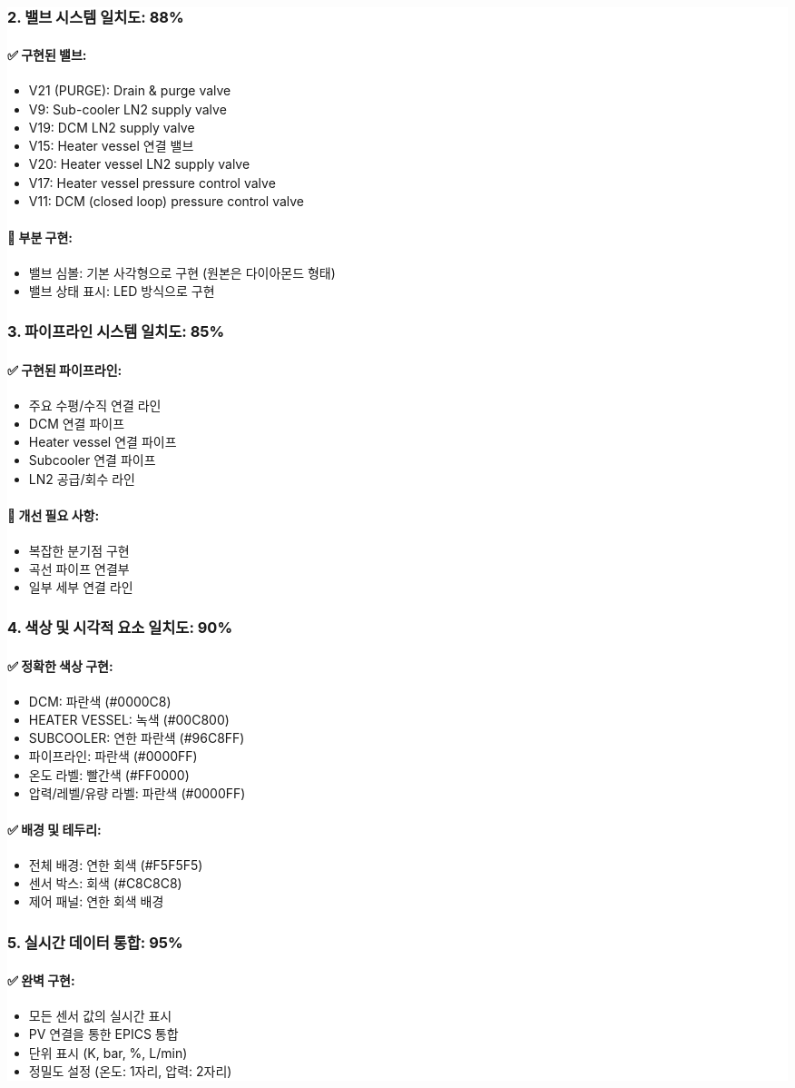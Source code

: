 ### 2. 밸브 시스템 일치도: 88%

#### ✅ 구현된 밸브:
- V21 (PURGE): Drain & purge valve
- V9: Sub-cooler LN2 supply valve
- V19: DCM LN2 supply valve
- V15: Heater vessel 연결 밸브
- V20: Heater vessel LN2 supply valve
- V17: Heater vessel pressure control valve
- V11: DCM (closed loop) pressure control valve

#### 🔶 부분 구현:
- 밸브 심볼: 기본 사각형으로 구현 (원본은 다이아몬드 형태)
- 밸브 상태 표시: LED 방식으로 구현

### 3. 파이프라인 시스템 일치도: 85%

#### ✅ 구현된 파이프라인:
- 주요 수평/수직 연결 라인
- DCM 연결 파이프
- Heater vessel 연결 파이프
- Subcooler 연결 파이프
- LN2 공급/회수 라인

#### 🔶 개선 필요 사항:
- 복잡한 분기점 구현
- 곡선 파이프 연결부
- 일부 세부 연결 라인

### 4. 색상 및 시각적 요소 일치도: 90%

#### ✅ 정확한 색상 구현:
- DCM: 파란색 (#0000C8)
- HEATER VESSEL: 녹색 (#00C800)
- SUBCOOLER: 연한 파란색 (#96C8FF)
- 파이프라인: 파란색 (#0000FF)
- 온도 라벨: 빨간색 (#FF0000)
- 압력/레벨/유량 라벨: 파란색 (#0000FF)

#### ✅ 배경 및 테두리:
- 전체 배경: 연한 회색 (#F5F5F5)
- 센서 박스: 회색 (#C8C8C8)
- 제어 패널: 연한 회색 배경

### 5. 실시간 데이터 통합: 95%

#### ✅ 완벽 구현:
- 모든 센서 값의 실시간 표시
- PV 연결을 통한 EPICS 통합
- 단위 표시 (K, bar, %, L/min)
- 정밀도 설정 (온도: 1자리, 압력: 2자리)
